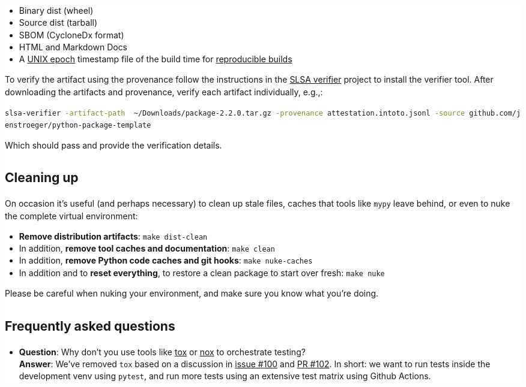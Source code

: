 - Binary dist (wheel)
- Source dist (tarball)
- SBOM (CycloneDx format)
- HTML and Markdown Docs
- A [UNIX epoch](https://en.wikipedia.org/wiki/Unix_time) timestamp file of the build time for [reproducible builds](https://reproducible-builds.org/)

To verify the artifact using the provenance follow the instructions in the [SLSA verifier](https://github.com/slsa-framework/slsa-verifier) project to install the verifier tool. After downloading the artifacts and provenance, verify each artifact individually, e.g.,:

```bash
slsa-verifier -artifact-path  ~/Downloads/package-2.2.0.tar.gz -provenance attestation.intoto.jsonl -source github.com/jenstroeger/python-package-template
```
Which should pass and provide the verification details.

## Cleaning up

On occasion it’s useful (and perhaps necessary) to clean up stale files, caches that tools like `mypy` leave behind, or even to nuke the complete virtual environment:

- **Remove distribution artifacts**: `make dist-clean`
- In addition, **remove tool caches and documentation**: `make clean`
- In addition, **remove Python code caches and git hooks**: `make nuke-caches`
- In addition and to **reset everything**, to restore a clean package to start over fresh: `make nuke`

Please be careful when nuking your environment, and make sure you know what you’re doing.

## Frequently asked questions

- **Question**: Why don’t you use tools like [tox](https://github.com/tox-dev/tox) or [nox](https://github.com/theacodes/nox) to orchestrate testing?  
  **Answer**: We’ve removed `tox` based on a discussion in [issue #100](https://github.com/jenstroeger/python-package-template/issues/100) and [PR #102](https://github.com/jenstroeger/python-package-template/pull/102). In short: we want to run tests inside the development venv using `pytest`, and run more tests using an extensive test matrix using Github Actions.
